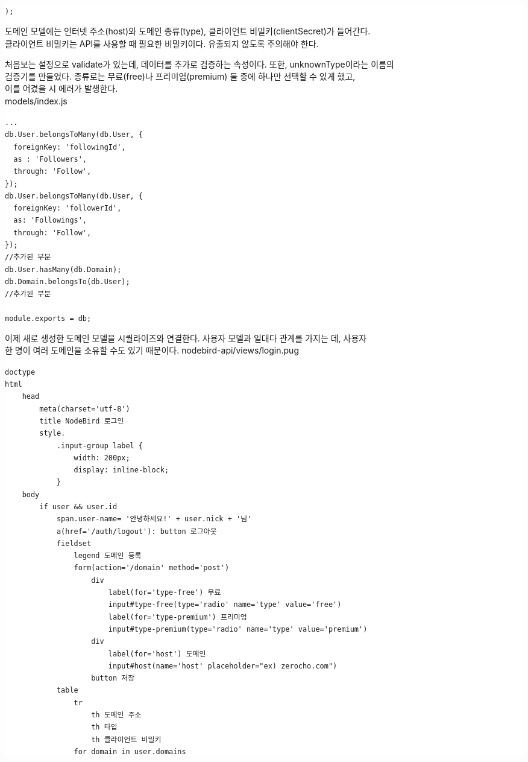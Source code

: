 ```
);
```
도메인 모델에는 인터넷 주소(host)와 도메인 종류(type), 클라이언트 비밀키(clientSecret)가 들어간다.  
클라이언트 비밀키는 API를 사용할 때 필요한 비밀키이다. 유출되지 않도록 주의해야 한다.  
  
처음보는 설정으로 validate가 있는데, 데이터를 추가로 검증하는 속성이다. 또한, unknownType이라는 이름의  
검증기를 만들었다. 종류로는 무료(free)나 프리미엄(premium) 둘 중에 하나만 선택할 수 있게 했고,  
이를 어겼을 시 에러가 발생한다.  
models/index.js  
```
...
db.User.belongsToMany(db.User, {
  foreignKey: 'followingId',
  as : 'Followers',
  through: 'Follow',
});
db.User.belongsToMany(db.User, {
  foreignKey: 'followerId',
  as: 'Followings',
  through: 'Follow',
});
//추가된 부분
db.User.hasMany(db.Domain);
db.Domain.belongsTo(db.User);
//추가된 부분

module.exports = db;
```
이제 새로 생성한 도메인 모델을 시퀄라이즈와 연결한다. 사용자 모델과 일대다 관계를 가지는 데, 사용자  
한 명이 여러 도메인을 소유할 수도 있기 때문이다.
nodebird-api/views/login.pug  
```
doctype 
html 
    head 
        meta(charset='utf-8')
        title NodeBird 로그인
        style. 
            .input-group label {
                width: 200px;
                display: inline-block;
            }
    body 
        if user && user.id 
            span.user-name= '안녕하세요!' + user.nick + '님'
            a(href='/auth/logout'): button 로그아웃
            fieldset    
                legend 도메인 등록
                form(action='/domain' method='post')
                    div     
                        label(for='type-free') 무료
                        input#type-free(type='radio' name='type' value='free')
                        label(for='type-premium') 프리미엄
                        input#type-premium(type='radio' name='type' value='premium')
                    div
                        label(for='host') 도메인
                        input#host(name='host' placeholder="ex) zerocho.com")
                    button 저장
            table
                tr  
                    th 도메인 주소
                    th 타입
                    th 클라이언트 비밀키
                for domain in user.domains 
```